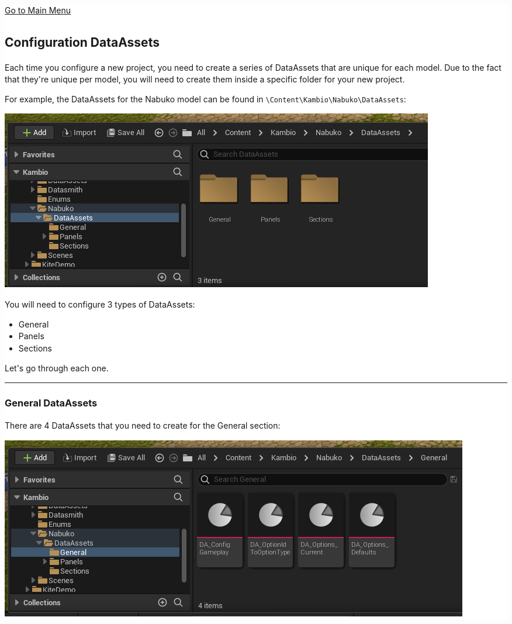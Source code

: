 <a href=".\Documentation.md">Go to Main Menu</a>

<h2>Configuration DataAssets</h2>

<p>Each time you configure a new project, you need to create a series of DataAssets that are unique for each model. Due to the fact that they're unique per model, you will need to create them inside a specific folder for your new project.</p>
<p>For example, the DataAssets for the Nabuko model can be found in <code>\Content\Kambio\Nabuko\DataAssets</code>:</p>

<img src=".\Images\UE_ConfigDA_Folder.png">

<p>You will need to configure 3 types of DataAssets:</p>

- General
- Panels
- Sections

<p>Let's go through each one.</p>

***

<h3>General DataAssets</h3>

<p>There are 4 DataAssets that you need to create for the General section:</p>

<img src=".\Images\UE_ConfigDA_General.png">
